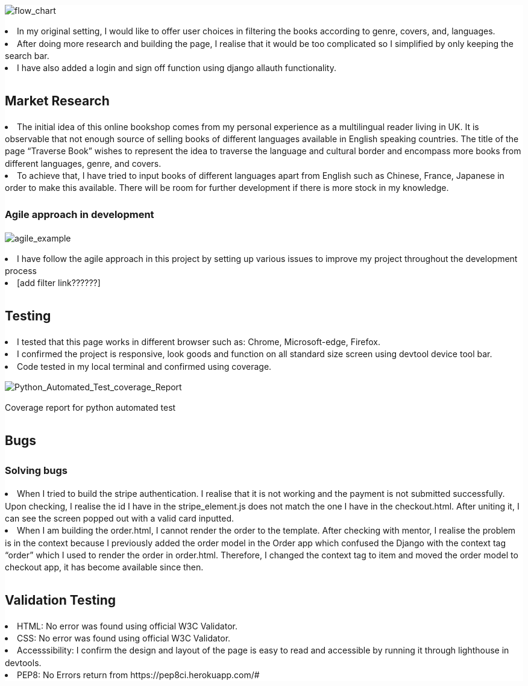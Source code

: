 ![flow_chart](static/documentations/Flowchart%20Template.png)

<li>In my original setting, I would like to offer user choices in filtering the books according to genre, covers, and, languages.</li>
<li>After doing more research and building the page, I realise that it would be too complicated so I simplified by only keeping the search bar.</li>
<li>I have also added a login and sign off function using django allauth functionality.</li>

<h2>Market Research</h2>

<li> The initial idea of this online bookshop comes from my personal experience as a multilingual reader living in UK. It is observable that not enough source of selling books of different languages available in English speaking countries. The title of the page “Traverse Book” wishes to represent the idea to traverse the language and cultural border and encompass more books from different languages, genre, and covers.</li>

<li>To achieve that, I have tried to input books of different languages apart from English such as Chinese, France, Japanese in order to make this available. There will be room for further development if there is more stock in my knowledge.</li>

<h3>Agile approach in development </h3>

![agile_example](static/documentations/agile_example.png)

<li>I have follow the agile approach in this project by setting up various issues to improve my project throughout the development process</li>
<li>[add filter link??????] </li>


<h2>Testing</h2>
<li>I tested that this page works in different browser such as: Chrome, Microsoft-edge, Firefox.</li>
<li>I confirmed the project is responsive, look goods and function on all standard size screen using devtool device tool bar.</li>
<li>Code tested in my local terminal and confirmed using coverage.</li>

![Python_Automated_Test_coverage_Report](static/documentations/python_coverage_test_report.png)
<p>Coverage report for python automated test</p>

<h2>Bugs</h2>

<h3>Solving bugs</h3>

<li>When I tried to build the stripe authentication. I realise that it is not working and the payment is not submitted successfully. Upon checking, I realise the id I have in the stripe_element.js does not match the one I have in the checkout.html. After uniting it, I can see the screen popped out with a valid card inputted.</li>

<li>When I am building the order.html, I cannot render the order to the template. After checking with mentor, I realise the problem is in the context because I previously added the order model in the Order app which confused the Django with the context tag “order” which I used to render the order in order.html. Therefore, I changed the context tag to item and moved the order model to checkout app, it has become available since then.</li>

<h2>Validation Testing</h2>
<li>HTML: No error was found using official W3C Validator.</li>
<li>CSS: No error was found using official W3C Validator.</li>
<li>Accesssibility: I confirm the design and layout of the page is easy to read and accessible by running it through lighthouse in devtools.
</li>
<li>PEP8: No Errors return from https://pep8ci.herokuapp.com/# </li>
